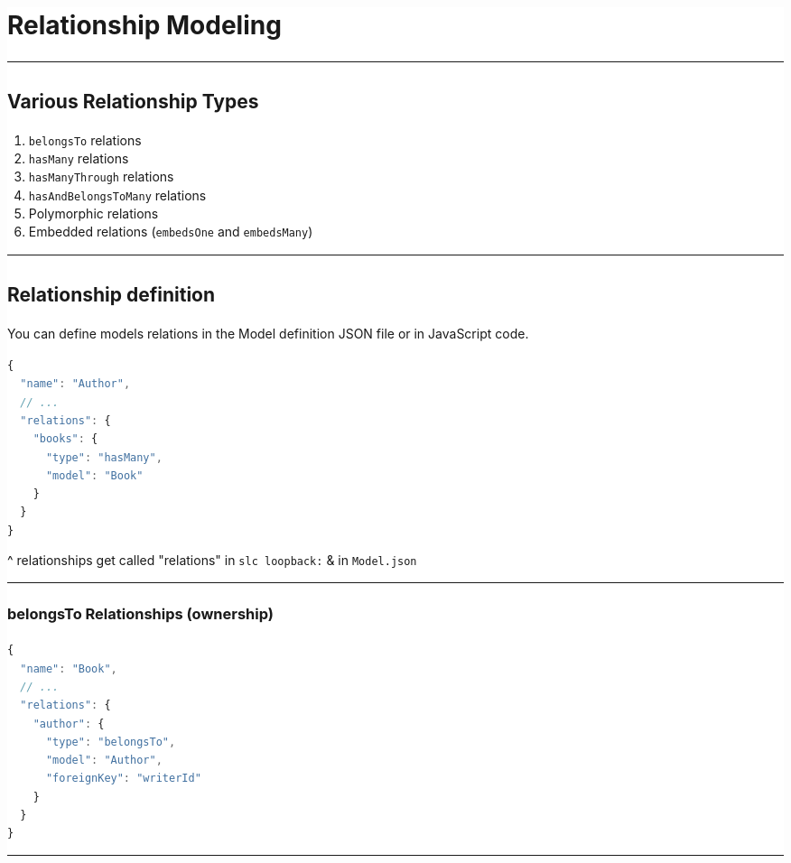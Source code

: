 # Relationship Modeling

---

## Various Relationship Types

1. `belongsTo` relations
1. `hasMany` relations
1. `hasManyThrough` relations
1. `hasAndBelongsToMany` relations
1. Polymorphic relations
1. Embedded relations (`embedsOne` and `embedsMany`)

---

## Relationship definition

You can define models relations in the Model definition JSON file or in JavaScript code.

```js
{
  "name": "Author",
  // ...
  "relations": {
    "books": {
      "type": "hasMany",
      "model": "Book"
    }
  }
}
```

^ relationships get called "relations" in `slc loopback:` & in `Model.json`

---

### belongsTo Relationships (ownership)

```js
{
  "name": "Book",
  // ...
  "relations": {
    "author": {
      "type": "belongsTo",
      "model": "Author",
      "foreignKey": "writerId"
    }
  }
}
```

---